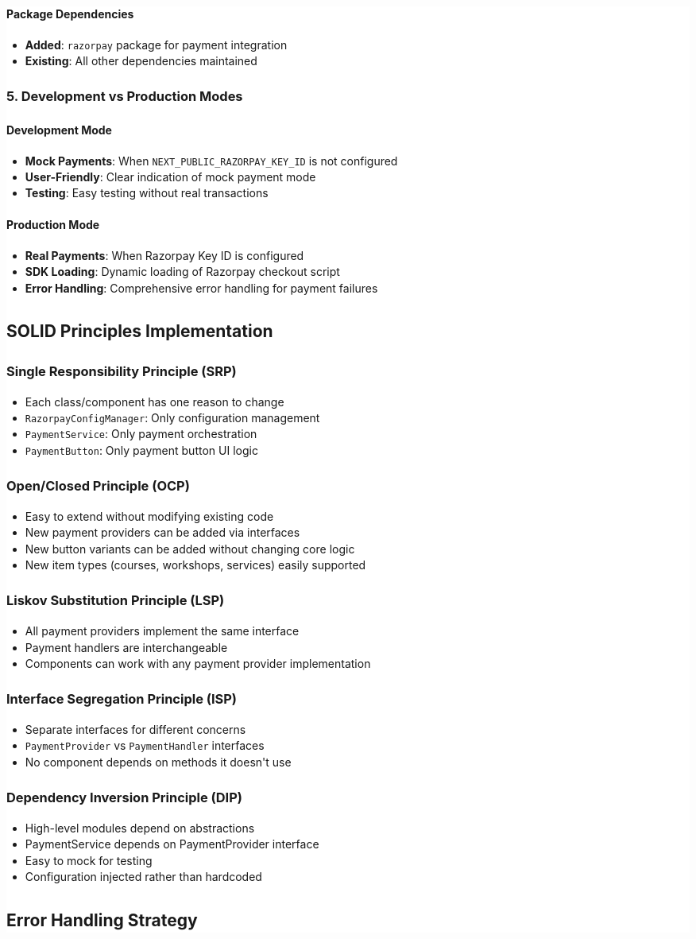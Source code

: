 #### Package Dependencies
- **Added**: `razorpay` package for payment integration
- **Existing**: All other dependencies maintained

### 5. Development vs Production Modes

#### Development Mode
- **Mock Payments**: When `NEXT_PUBLIC_RAZORPAY_KEY_ID` is not configured
- **User-Friendly**: Clear indication of mock payment mode
- **Testing**: Easy testing without real transactions

#### Production Mode
- **Real Payments**: When Razorpay Key ID is configured
- **SDK Loading**: Dynamic loading of Razorpay checkout script
- **Error Handling**: Comprehensive error handling for payment failures

## SOLID Principles Implementation

### Single Responsibility Principle (SRP)
- Each class/component has one reason to change
- `RazorpayConfigManager`: Only configuration management
- `PaymentService`: Only payment orchestration
- `PaymentButton`: Only payment button UI logic

### Open/Closed Principle (OCP)
- Easy to extend without modifying existing code
- New payment providers can be added via interfaces
- New button variants can be added without changing core logic
- New item types (courses, workshops, services) easily supported

### Liskov Substitution Principle (LSP)
- All payment providers implement the same interface
- Payment handlers are interchangeable
- Components can work with any payment provider implementation

### Interface Segregation Principle (ISP)
- Separate interfaces for different concerns
- `PaymentProvider` vs `PaymentHandler` interfaces
- No component depends on methods it doesn't use

### Dependency Inversion Principle (DIP)
- High-level modules depend on abstractions
- PaymentService depends on PaymentProvider interface
- Easy to mock for testing
- Configuration injected rather than hardcoded

## Error Handling Strategy
